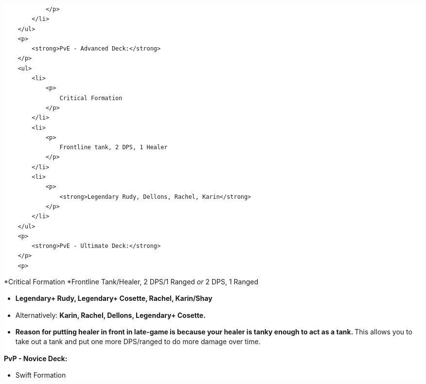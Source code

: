                 </p>
            </li>
        </ul>
        <p>
            <strong>PvE - Advanced Deck:</strong>
        </p>
        <ul>
            <li>
                <p>
                    Critical Formation
                </p>
            </li>
            <li>
                <p>
                    Frontline tank, 2 DPS, 1 Healer
                </p>
            </li>
            <li>
                <p>
                    <strong>Legendary Rudy, Dellons, Rachel, Karin</strong>
                </p>
            </li>
        </ul>
        <p>
            <strong>PvE - Ultimate Deck:</strong>
        </p>
        <p>
*Critical Formation *Frontline Tank/Healer, 2 DPS/1 Ranged            <em>or</em> 2 DPS, 1 Ranged
        </p>
        <ul>
            <li>
                <p>
                    <strong>
                        Legendary+ Rudy, Legendary+ Cosette, Rachel, Karin/Shay
                    </strong>
                </p>
            </li>
            <li>
                <p>
                    Alternatively:
                    <strong>
                        Karin, Rachel, Dellons, Legendary+ Cosette.
                    </strong>
                </p>
            </li>
            <li>
                <p>
                    <strong>
                        Reason for putting healer in front in late-game is
                        because your healer is tanky enough to act as a tank.
                    </strong>
                    This allows you to take out a tank and put one more
                    DPS/ranged to do more damage over time.
                </p>
            </li>
        </ul>
        <p>
            <strong>PvP - Novice Deck:</strong>
        </p>
        <ul>
            <li>
                <p>
                    Swift Formation
                </p>